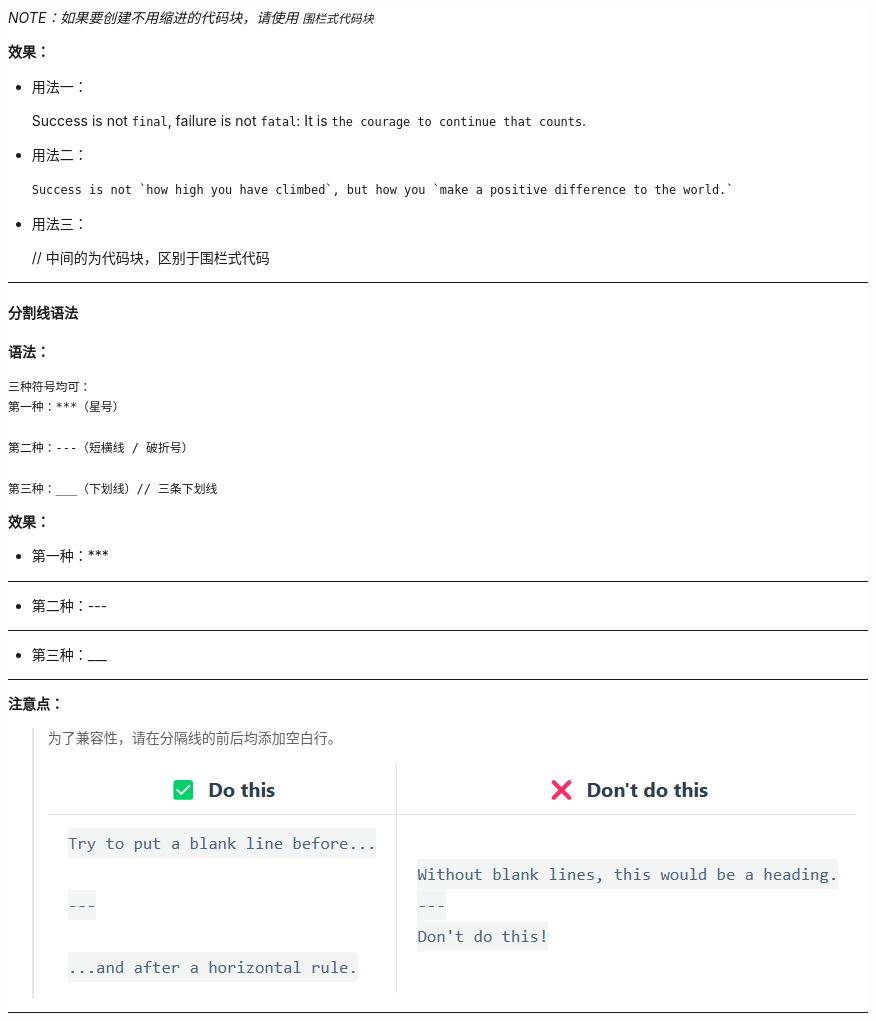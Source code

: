 *NOTE：如果要创建不用缩进的代码块，请使用 `围栏式代码块 `*

**效果：**

- 用法一：

  Success is not `final`, failure is not `fatal`: It is `the courage to continue that counts`.

- 用法二：

  `` Success is not `how high you have climbed`, but how you `make a positive difference to the world.` ``

- 用法三：

  <html>

    <head>
   	  <title>Test</title>
    </head>

  <html>

  // 中间的为代码块，区别于围栏式代码

---

#### 分割线语法

**语法：**

```
三种符号均可：
第一种：***（星号）
  
第二种：---（短横线 / 破折号）

第三种：___（下划线）// 三条下划线
```

**效果：**

- 第一种：***

***

- 第二种：---

---


- 第三种：___

___

**注意点：**

> 为了兼容性，请在分隔线的前后均添加空白行。
>
> ![Segmentation](../../../public/technical/Basic-knowledge/markdown/Segmentation.png)

---